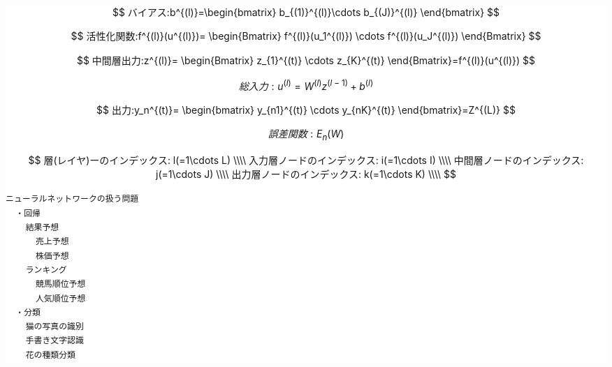 $$
バイアス:b^{(l)}=\begin{bmatrix}
b_{(1)}^{(l)}\cdots b_{(J)}^{(l)}
\end{bmatrix}
$$

$$
活性化関数:f^{(l)}(u^{(l)})=
\begin{Bmatrix}
f^{(l)}(u_1^{(l)}) \cdots f^{(l)}(u_J^{(l)})
\end{Bmatrix}
$$

$$
中間層出力:z^{(l)}=
\begin{Bmatrix}
z_{1}^{(t)} \cdots z_{K}^{(t)}
\end{Bmatrix}=f^{(l)}(u^{(l)})
$$

$$
総入力:u^{(l)}=W^{(l)}z^{(l-1)}+b^{(l)}
$$

$$
出力:y_n^{(t)}=
\begin{bmatrix}
y_{n1}^{(t)} \cdots y_{nK}^{(t)}
\end{bmatrix}=Z^{(L)}
$$

$$
誤差関数:E_n(W)
$$

$$
層(レイヤ)ーのインデックス: l(=1\cdots L) \\\\ 
入力層ノードのインデックス: i(=1\cdots I) \\\\ 
中間層ノードのインデックス: j(=1\cdots J) \\\\ 
出力層ノードのインデックス: k(=1\cdots K) \\\\ 
$$

    ニューラルネットワークの扱う問題
      ・回帰
        結果予想
          売上予想
          株価予想
        ランキング
          競馬順位予想
          人気順位予想
      ・分類  
        猫の写真の識別
        手書き文字認識
        花の種類分類
